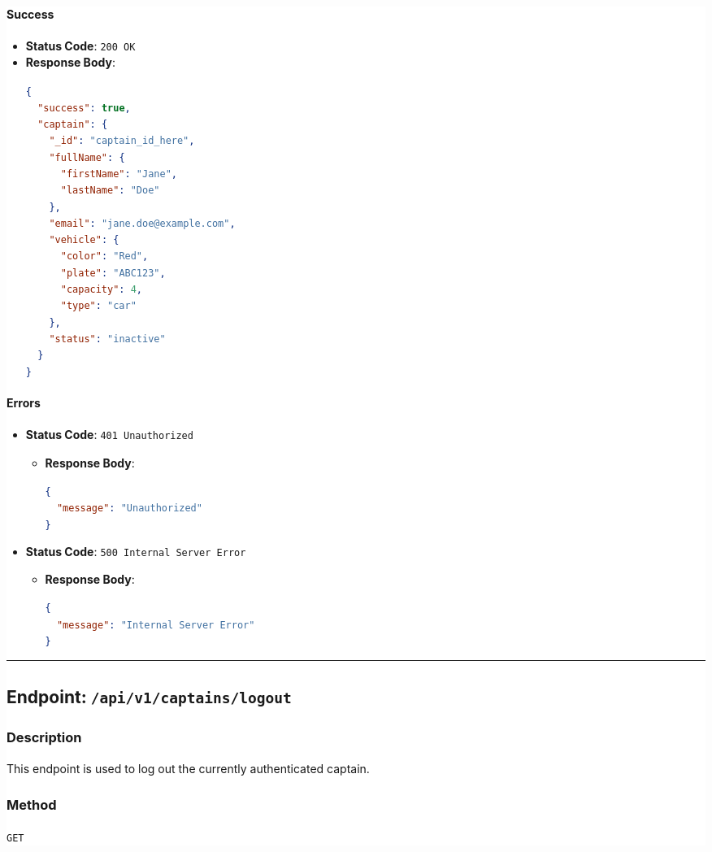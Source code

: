 #### Success
- **Status Code**: `200 OK`
- **Response Body**:
  ```json
  {
    "success": true,
    "captain": {
      "_id": "captain_id_here",
      "fullName": {
        "firstName": "Jane",
        "lastName": "Doe"
      },
      "email": "jane.doe@example.com",
      "vehicle": {
        "color": "Red",
        "plate": "ABC123",
        "capacity": 4,
        "type": "car"
      },
      "status": "inactive"
    }
  }
  ```

#### Errors
- **Status Code**: `401 Unauthorized`
  - **Response Body**:
    ```json
    {
      "message": "Unauthorized"
    }
    ```

- **Status Code**: `500 Internal Server Error`
  - **Response Body**:
    ```json
    {
      "message": "Internal Server Error"
    }
    ```

---

## Endpoint: `/api/v1/captains/logout`

### Description
This endpoint is used to log out the currently authenticated captain.

### Method
`GET`
